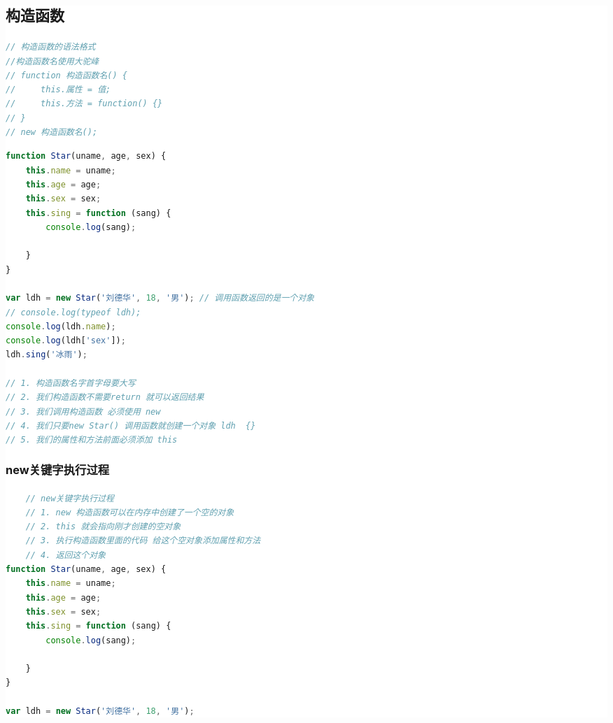 ## 构造函数

```js
// 构造函数的语法格式
//构造函数名使用大驼峰
// function 构造函数名() {
//     this.属性 = 值;
//     this.方法 = function() {}
// }
// new 构造函数名();
```

```js
function Star(uname, age, sex) {
    this.name = uname;
    this.age = age;
    this.sex = sex;
    this.sing = function (sang) {
        console.log(sang);

    }
}

var ldh = new Star('刘德华', 18, '男'); // 调用函数返回的是一个对象
// console.log(typeof ldh);
console.log(ldh.name);
console.log(ldh['sex']);
ldh.sing('冰雨');

// 1. 构造函数名字首字母要大写
// 2. 我们构造函数不需要return 就可以返回结果
// 3. 我们调用构造函数 必须使用 new
// 4. 我们只要new Star() 调用函数就创建一个对象 ldh  {}
// 5. 我们的属性和方法前面必须添加 this
```

### new关键字执行过程

```js
    // new关键字执行过程
    // 1. new 构造函数可以在内存中创建了一个空的对象 
    // 2. this 就会指向刚才创建的空对象
    // 3. 执行构造函数里面的代码 给这个空对象添加属性和方法
    // 4. 返回这个对象
function Star(uname, age, sex) {
    this.name = uname;
    this.age = age;
    this.sex = sex;
    this.sing = function (sang) {
        console.log(sang);

    }
}

var ldh = new Star('刘德华', 18, '男');
```
